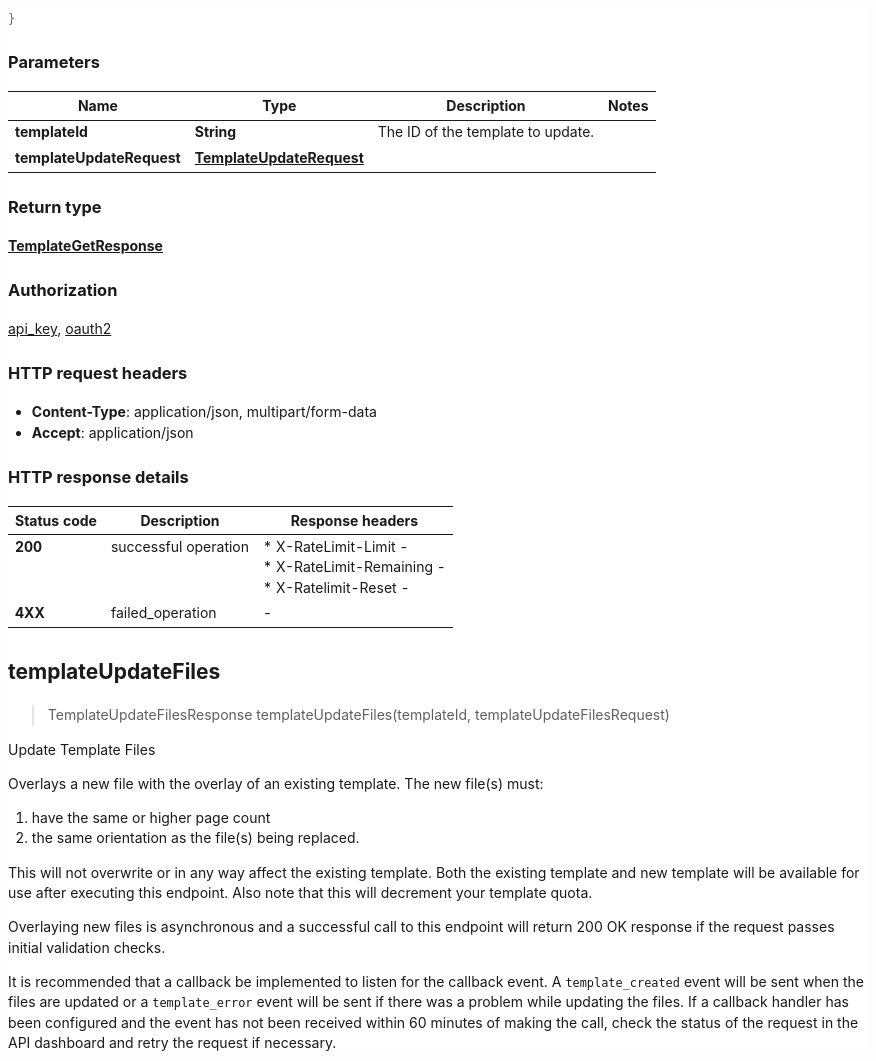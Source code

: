 ```java
}

```

### Parameters


| Name | Type | Description  | Notes |
|------------- | ------------- | ------------- | -------------|
 **templateId** | **String**| The ID of the template to update. |
 **templateUpdateRequest** | [**TemplateUpdateRequest**](TemplateUpdateRequest.md)|  |

### Return type

[**TemplateGetResponse**](TemplateGetResponse.md)

### Authorization

[api_key](../README.md#api_key), [oauth2](../README.md#oauth2)

### HTTP request headers

- **Content-Type**: application/json, multipart/form-data
- **Accept**: application/json

### HTTP response details
| Status code | Description | Response headers |
|-------------|-------------|------------------|
| **200** | successful operation |  * X-RateLimit-Limit -  <br>  * X-RateLimit-Remaining -  <br>  * X-Ratelimit-Reset -  <br>  |
| **4XX** | failed_operation |  -  |


## templateUpdateFiles

> TemplateUpdateFilesResponse templateUpdateFiles(templateId, templateUpdateFilesRequest)

Update Template Files

Overlays a new file with the overlay of an existing template. The new file(s) must:

1. have the same or higher page count
2. the same orientation as the file(s) being replaced.

This will not overwrite or in any way affect the existing template. Both the existing template and new template will be available for use after executing this endpoint. Also note that this will decrement your template quota.

Overlaying new files is asynchronous and a successful call to this endpoint will return 200 OK response if the request passes initial validation checks.

It is recommended that a callback be implemented to listen for the callback event. A `template_created` event will be sent when the files are updated or a `template_error` event will be sent if there was a problem while updating the files. If a callback handler has been configured and the event has not been received within 60 minutes of making the call, check the status of the request in the API dashboard and retry the request if necessary.
